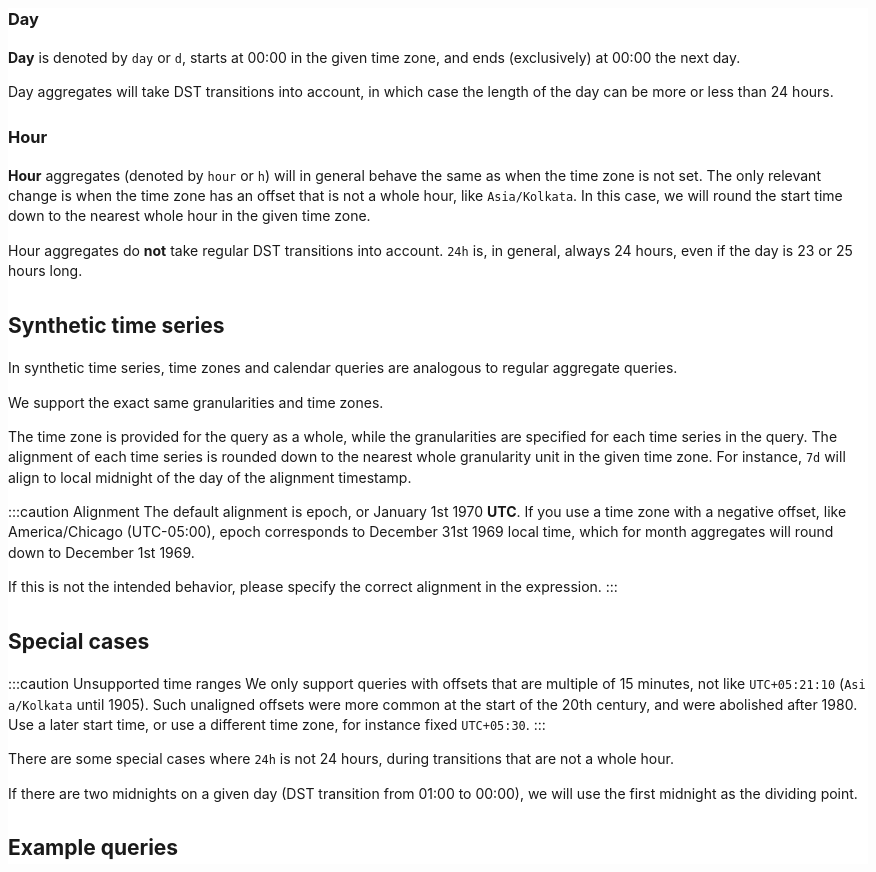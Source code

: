 ### Day

**Day** is denoted by `day` or `d`, starts at 00:00 in the given time zone,
and ends (exclusively) at 00:00 the next day.

Day aggregates will take DST transitions into account, in which case the length of the day can be
more or less than 24 hours.

### Hour

**Hour** aggregates (denoted by `hour` or `h`) will in general behave the same as when the time zone is not set.
The only relevant change is when the time zone has an offset that is not a whole hour, like `Asia/Kolkata`.
In this case, we will round the start time down to the nearest whole hour in the given time zone.

Hour aggregates do **not** take regular DST transitions into account. `24h` is, in general,
always 24 hours, even if the day is 23 or 25 hours long.

## Synthetic time series

In synthetic time series, time zones and calendar queries are analogous to regular aggregate queries.

We support the exact same granularities and time zones.

The time zone is provided for the query as a whole, while the granularities are specified for each
time series in the query. The alignment of each time series is rounded down to the nearest whole
granularity unit in the given time zone. For instance, `7d` will align to local midnight of the
day of the alignment timestamp.

:::caution Alignment
The default alignment is epoch, or January 1st 1970 **UTC**. If you use a time zone with a negative
offset, like America/Chicago (UTC-05:00), epoch corresponds to December 31st 1969 local time,
which for month aggregates will round down to December 1st 1969.

If this is not the intended behavior, please specify the correct alignment in the expression.
:::

## Special cases

:::caution Unsupported time ranges
We only support queries with offsets that are multiple of 15 minutes, not like `UTC+05:21:10`
(`Asia/Kolkata` until 1905). Such unaligned offsets were more common at the start of the
20th century, and were abolished after 1980.
Use a later start time, or use a different time zone, for instance fixed `UTC+05:30`.
:::

There are some special cases where `24h` is not 24 hours, during transitions that are not a whole
hour.

If there are two midnights on a given day (DST transition from 01:00 to 00:00), we will use the
first midnight as the dividing point.

## Example queries

